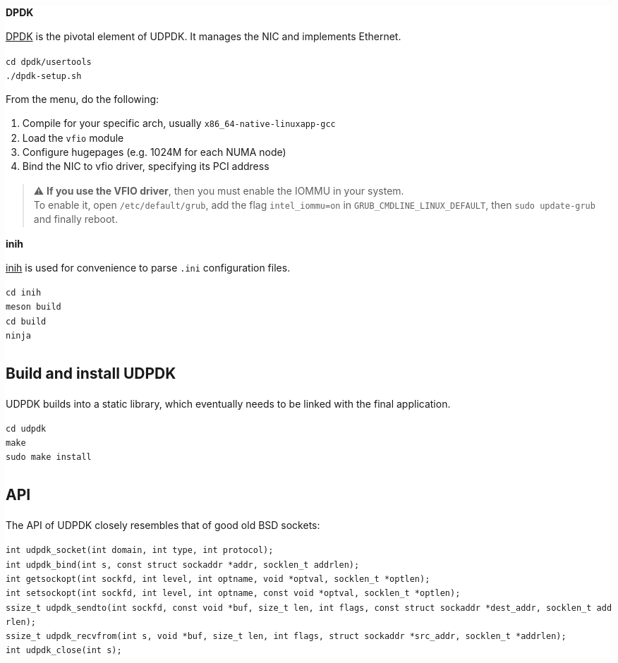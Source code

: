 **DPDK**

[DPDK](dpdk.org) is the pivotal element of UDPDK. It manages the NIC and implements Ethernet.
```
cd dpdk/usertools
./dpdk-setup.sh
```
From the menu, do the following:
1. Compile for your specific arch, usually `x86_64-native-linuxapp-gcc`
2. Load the `vfio` module
3. Configure hugepages (e.g. 1024M for each NUMA node)
4. Bind the NIC to vfio driver, specifying its PCI address

> :warning: **If you use the VFIO driver**, then you must enable the IOMMU in your system.  
> To enable it, open `/etc/default/grub`, add the flag `intel_iommu=on` in `GRUB_CMDLINE_LINUX_DEFAULT`, then `sudo update-grub` and finally reboot.

**inih**

[inih](https://github.com/benhoyt/inih) is used for convenience to parse `.ini` configuration files.
```
cd inih
meson build
cd build
ninja
```

## Build and install UDPDK

UDPDK builds into a static library, which eventually needs to be linked with the final application.

```
cd udpdk
make
sudo make install
```



## API

The API of UDPDK closely resembles that of good old BSD sockets:

```
int udpdk_socket(int domain, int type, int protocol);
int udpdk_bind(int s, const struct sockaddr *addr, socklen_t addrlen);
int getsockopt(int sockfd, int level, int optname, void *optval, socklen_t *optlen);
int setsockopt(int sockfd, int level, int optname, const void *optval, socklen_t *optlen);
ssize_t udpdk_sendto(int sockfd, const void *buf, size_t len, int flags, const struct sockaddr *dest_addr, socklen_t addrlen);
ssize_t udpdk_recvfrom(int s, void *buf, size_t len, int flags, struct sockaddr *src_addr, socklen_t *addrlen);
int udpdk_close(int s);
```
